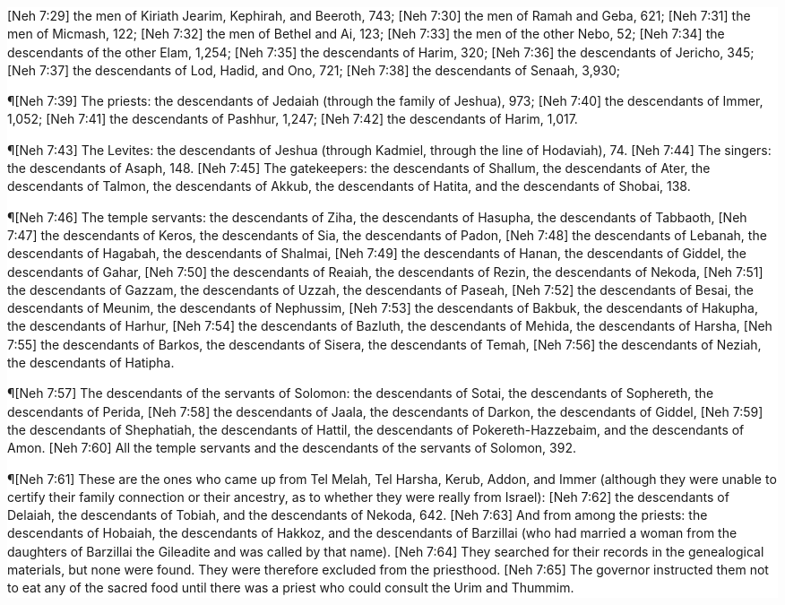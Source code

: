 [Neh 7:29] the men of Kiriath Jearim, Kephirah, and Beeroth, 743;
[Neh 7:30] the men of Ramah and Geba, 621;
[Neh 7:31] the men of Micmash, 122;
[Neh 7:32] the men of Bethel and Ai, 123;
[Neh 7:33] the men of the other Nebo, 52;
[Neh 7:34] the descendants of the other Elam, 1,254;
[Neh 7:35] the descendants of Harim, 320;
[Neh 7:36] the descendants of Jericho, 345;
[Neh 7:37] the descendants of Lod, Hadid, and Ono, 721;
[Neh 7:38] the descendants of Senaah, 3,930;

¶[Neh 7:39] The priests: the descendants of Jedaiah (through the family of Jeshua), 973;
[Neh 7:40] the descendants of Immer, 1,052;
[Neh 7:41] the descendants of Pashhur, 1,247;
[Neh 7:42] the descendants of Harim, 1,017.

¶[Neh 7:43] The Levites: the descendants of Jeshua (through Kadmiel, through the line of Hodaviah), 74.
[Neh 7:44] The singers: the descendants of Asaph, 148.
[Neh 7:45] The gatekeepers: the descendants of Shallum, the descendants of Ater, the descendants of Talmon, the descendants of Akkub, the descendants of Hatita, and the descendants of Shobai, 138.

¶[Neh 7:46] The temple servants: the descendants of Ziha, the descendants of Hasupha, the descendants of Tabbaoth,
[Neh 7:47] the descendants of Keros, the descendants of Sia, the descendants of Padon,
[Neh 7:48] the descendants of Lebanah, the descendants of Hagabah, the descendants of Shalmai,
[Neh 7:49] the descendants of Hanan, the descendants of Giddel, the descendants of Gahar,
[Neh 7:50] the descendants of Reaiah, the descendants of Rezin, the descendants of Nekoda,
[Neh 7:51] the descendants of Gazzam, the descendants of Uzzah, the descendants of Paseah,
[Neh 7:52] the descendants of Besai, the descendants of Meunim, the descendants of Nephussim,
[Neh 7:53] the descendants of Bakbuk, the descendants of Hakupha, the descendants of Harhur,
[Neh 7:54] the descendants of Bazluth, the descendants of Mehida, the descendants of Harsha,
[Neh 7:55] the descendants of Barkos, the descendants of Sisera, the descendants of Temah,
[Neh 7:56] the descendants of Neziah, the descendants of Hatipha.

¶[Neh 7:57] The descendants of the servants of Solomon: the descendants of Sotai, the descendants of Sophereth, the descendants of Perida,
[Neh 7:58] the descendants of Jaala, the descendants of Darkon, the descendants of Giddel,
[Neh 7:59] the descendants of Shephatiah, the descendants of Hattil, the descendants of Pokereth-Hazzebaim, and the descendants of Amon.
[Neh 7:60] All the temple servants and the descendants of the servants of Solomon, 392.

¶[Neh 7:61] These are the ones who came up from Tel Melah, Tel Harsha, Kerub, Addon, and Immer (although they were unable to certify their family connection or their ancestry, as to whether they were really from Israel):
[Neh 7:62] the descendants of Delaiah, the descendants of Tobiah, and the descendants of Nekoda, 642.
[Neh 7:63] And from among the priests: the descendants of Hobaiah, the descendants of Hakkoz, and the descendants of Barzillai (who had married a woman from the daughters of Barzillai the Gileadite and was called by that name).
[Neh 7:64] They searched for their records in the genealogical materials, but none were found. They were therefore excluded from the priesthood.
[Neh 7:65] The governor instructed them not to eat any of the sacred food until there was a priest who could consult the Urim and Thummim.
